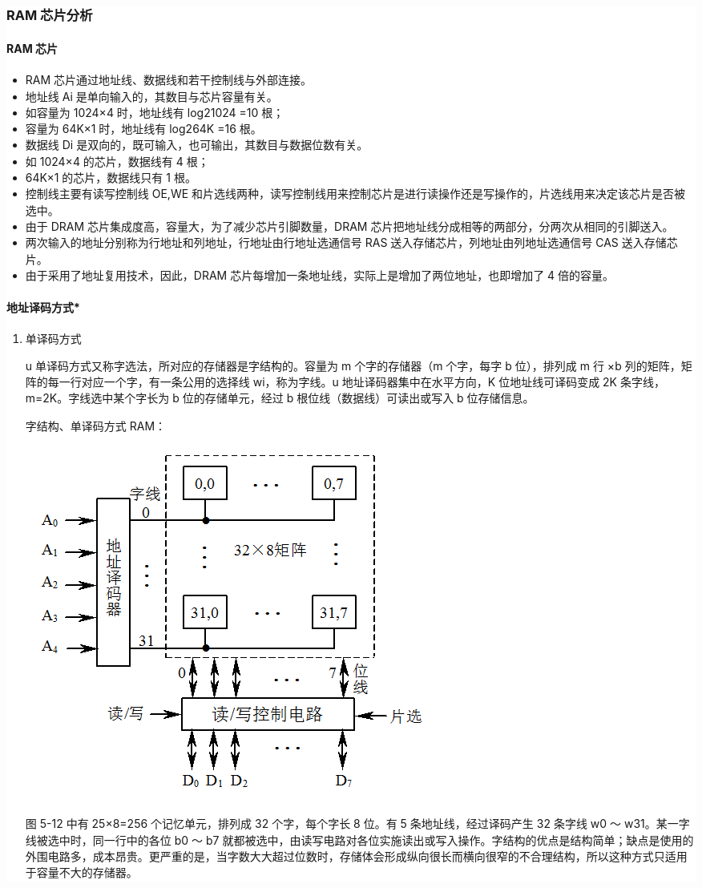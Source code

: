 ### RAM 芯片分析

#### RAM 芯片

- RAM 芯片通过地址线、数据线和若干控制线与外部连接。
- 地址线 Ai 是单向输入的，其数目与芯片容量有关。
- 如容量为 1024×4 时，地址线有 log21024 =10 根；
- 容量为 64K×1 时，地址线有 log264K =16 根。
- 数据线 Di 是双向的，既可输入，也可输出，其数目与数据位数有关。
- 如 1024×4 的芯片，数据线有 4 根；
- 64K×1 的芯片，数据线只有 1 根。
- 控制线主要有读写控制线 OE,WE 和片选线两种，读写控制线用来控制芯片是进行读操作还是写操作的，片选线用来决定该芯片是否被选中。
- 由于 DRAM 芯片集成度高，容量大，为了减少芯片引脚数量，DRAM 芯片把地址线分成相等的两部分，分两次从相同的引脚送入。
- 两次输入的地址分别称为行地址和列地址，行地址由行地址选通信号 RAS 送入存储芯片，列地址由列地址选通信号 CAS 送入存储芯片。
- 由于采用了地址复用技术，因此，DRAM 芯片每增加一条地址线，实际上是增加了两位地址，也即增加了 4 倍的容量。

#### 地址译码方式\*

1.  单译码方式

    u 单译码方式又称字选法，所对应的存储器是字结构的。容量为 m 个字的存储器（m 个字，每字 b 位），排列成 m 行 ×b 列的矩阵，矩阵的每一行对应一个字，有一条公用的选择线 wi，称为字线。u 地址译码器集中在水平方向，K 位地址线可译码变成 2K 条字线，m=2K。字线选中某个字长为 b 位的存储单元，经过 b 根位线（数据线）可读出或写入 b 位存储信息。

    字结构、单译码方式 RAM：

    ![](image/image_Zm7wSFFNyT.png)

    图 5-12 中有 25×8=256 个记忆单元，排列成 32 个字，每个字长 8 位。有 5 条地址线，经过译码产生 32 条字线 w0 ～ w31。某一字线被选中时，同一行中的各位 b0 ～ b7 就都被选中，由读写电路对各位实施读出或写入操作。字结构的优点是结构简单；缺点是使用的外围电路多，成本昂贵。更严重的是，当字数大大超过位数时，存储体会形成纵向很长而横向很窄的不合理结构，所以这种方式只适用于容量不大的存储器。
